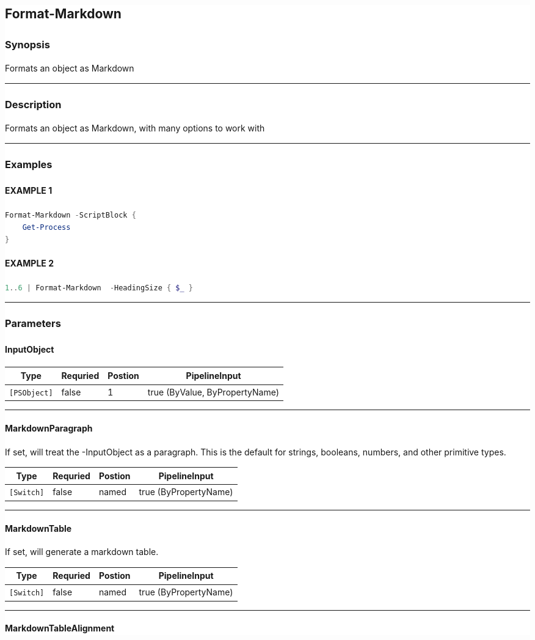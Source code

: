 
Format-Markdown
---------------
### Synopsis
Formats an object as Markdown

---
### Description

Formats an object as Markdown, with many options to work with

---
### Examples
#### EXAMPLE 1
```PowerShell
Format-Markdown -ScriptBlock {
    Get-Process
}
```

#### EXAMPLE 2
```PowerShell
1..6 | Format-Markdown  -HeadingSize { $_ }
```

---
### Parameters
#### **InputObject**

|Type            |Requried|Postion|PipelineInput                 |
|----------------|--------|-------|------------------------------|
|```[PSObject]```|false   |1      |true (ByValue, ByPropertyName)|
---
#### **MarkdownParagraph**

If set, will treat the -InputObject as a paragraph.
This is the default for strings, booleans, numbers, and other primitive types.



|Type          |Requried|Postion|PipelineInput        |
|--------------|--------|-------|---------------------|
|```[Switch]```|false   |named  |true (ByPropertyName)|
---
#### **MarkdownTable**

If set, will generate a markdown table.



|Type          |Requried|Postion|PipelineInput        |
|--------------|--------|-------|---------------------|
|```[Switch]```|false   |named  |true (ByPropertyName)|
---
#### **MarkdownTableAlignment**

